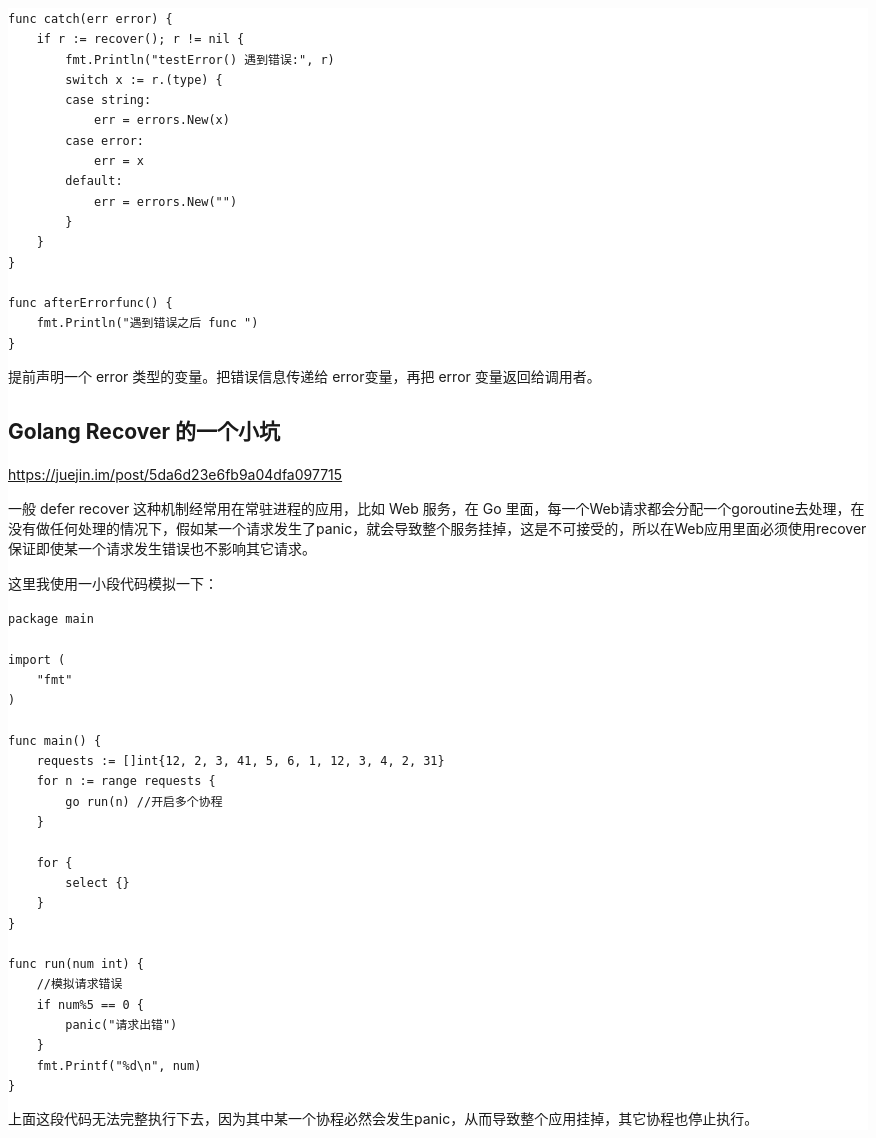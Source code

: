 
	func catch(err error) {
	    if r := recover(); r != nil {
	        fmt.Println("testError() 遇到错误:", r)
	        switch x := r.(type) {
	        case string:
	            err = errors.New(x)
	        case error:
	            err = x
	        default:
	            err = errors.New("")
	        }
	    }
	}

	func afterErrorfunc() {
	    fmt.Println("遇到错误之后 func ")
	}

提前声明一个 error 类型的变量。把错误信息传递给 error变量，再把 error 变量返回给调用者。

## Golang Recover 的一个小坑
https://juejin.im/post/5da6d23e6fb9a04dfa097715

一般 defer recover 这种机制经常用在常驻进程的应用，比如 Web 服务，在 Go 里面，每一个Web请求都会分配一个goroutine去处理，在没有做任何处理的情况下，假如某一个请求发生了panic，就会导致整个服务挂掉，这是不可接受的，所以在Web应用里面必须使用recover保证即使某一个请求发生错误也不影响其它请求。

这里我使用一小段代码模拟一下：

	package main

	import (
		"fmt"
	)

	func main() {
		requests := []int{12, 2, 3, 41, 5, 6, 1, 12, 3, 4, 2, 31}
		for n := range requests {
			go run(n) //开启多个协程
		}

		for {
			select {}
		}
	}

	func run(num int) {
	    //模拟请求错误
		if num%5 == 0 {
			panic("请求出错")
		}
		fmt.Printf("%d\n", num)
	}

上面这段代码无法完整执行下去，因为其中某一个协程必然会发生panic，从而导致整个应用挂掉，其它协程也停止执行。
